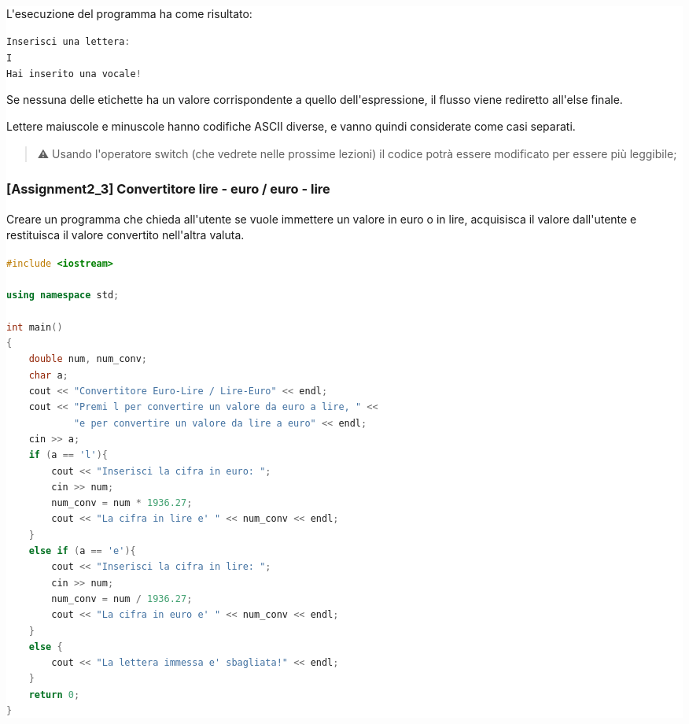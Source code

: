 L'esecuzione del programma ha come risultato:

```cpp
Inserisci una lettera:
I
Hai inserito una vocale!
```

Se nessuna delle etichette ha un valore corrispondente a quello dell'espressione, il flusso viene rediretto all'else finale.

Lettere maiuscole e minuscole hanno codifiche ASCII diverse, e vanno quindi considerate come casi separati.

> :warning: Usando l'operatore switch (che vedrete nelle prossime lezioni) il codice potrà essere modificato per essere più leggibile; 


### [Assignment2_3] Convertitore lire - euro / euro - lire

Creare un programma che chieda all'utente se vuole immettere un valore in euro o in lire, acquisisca il valore dall'utente e restituisca il valore convertito nell'altra valuta.

```cpp
#include <iostream>

using namespace std;

int main()
{
    double num, num_conv;
    char a;
    cout << "Convertitore Euro-Lire / Lire-Euro" << endl;
    cout << "Premi l per convertire un valore da euro a lire, " <<
            "e per convertire un valore da lire a euro" << endl;
    cin >> a;
    if (a == 'l'){
        cout << "Inserisci la cifra in euro: ";
        cin >> num;
        num_conv = num * 1936.27;
        cout << "La cifra in lire e' " << num_conv << endl;
    }
    else if (a == 'e'){
        cout << "Inserisci la cifra in lire: ";
        cin >> num;
        num_conv = num / 1936.27;
        cout << "La cifra in euro e' " << num_conv << endl;
    }
    else {
        cout << "La lettera immessa e' sbagliata!" << endl;
    }
    return 0;
}
```
